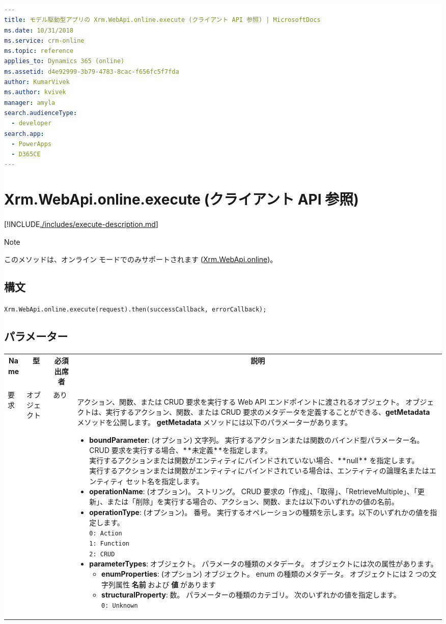 ```yaml
---
title: モデル駆動型アプリの Xrm.WebApi.online.execute (クライアント API 参照) | MicrosoftDocs
ms.date: 10/31/2018
ms.service: crm-online
ms.topic: reference
applies_to: Dynamics 365 (online)
ms.assetid: d4e92999-3b79-4783-8cac-f656fc5f7fda
author: KumarVivek
ms.author: kvivek
manager: amyla
search.audienceType:
  - developer
search.app:
  - PowerApps
  - D365CE
---
```

# <a name="xrmwebapionlineexecute-client-api-reference"></a>Xrm.WebApi.online.execute (クライアント API 参照)



[!INCLUDE[./includes/execute-description.md](./includes/execute-description.md)]

> [!NOTE]
> このメソッドは、オンライン モードでのみサポートされます ([Xrm.WebApi.online](online.md))。

## <a name="syntax"></a>構文

`Xrm.WebApi.online.execute(request).then(successCallback, errorCallback);`

## <a name="parameters"></a>パラメーター

<table style="width:100%">
<tr>
<th>Name</th>
<th>型</th>
<th>必須出席者</th>
<th>説明</th>
</tr>
<tr>
<td>要求</td>
<td>オブジェクト</td>
<td>あり</td>
<td><p>アクション、関数、または CRUD 要求を実行する Web API エンドポイントに渡されるオブジェクト。 オブジェクトは、実行するアクション、関数、または CRUD 要求のメタデータを定義することができる、<b>getMetadata</b> メソッドを公開します。 <b>getMetadata</b> メソッドには以下のパラメーターがあります。</p>
<ul>
<li><b>boundParameter</b>: (オプション) 文字列。 実行するアクションまたは関数のバインド型パラメーター名。 <br/>CRUD 要求を実行する場合、**未定義**を指定します。<br/>実行するアクションまたは関数がエンティティにバインドされていない場合、**null** を指定します。 <br/>実行するアクションまたは関数がエンティティにバインドされている場合は、エンティティの論理名またはエンティティ セット名を指定します。 </li>
<li><b>operationName</b>: (オプション)。 ストリング。 CRUD 要求の「作成」、「取得」、「RetrieveMultiple」、「更新」、または「削除」を実行する場合の、アクション、関数、または以下のいずれかの値の名前。</li>
<li><b>operationType</b>: (オプション)。 番号。 実行するオペレーションの種類を示します。以下のいずれかの値を指定します。
<br/><code>0: Action</code>
<br/><code>1: Function</code>
<br/><code>2: CRUD</code></li>
<li><b>parameterTypes</b>: オブジェクト。 パラメータの種類のメタデータ。 オブジェクトには次の属性があります。
<ul>
<li><b>enumProperties</b>: (オプション) オブジェクト。 enum の種類のメタデータ。 オブジェクトには 2 つの文字列属性 <b>名前</b> および <b>値</b> があります</li>
<li><b>structuralProperty</b>: 数。 パラメーターの種類のカテゴリ。 次のいずれかの値を指定します。
<br/><code>0: Unknown</code>